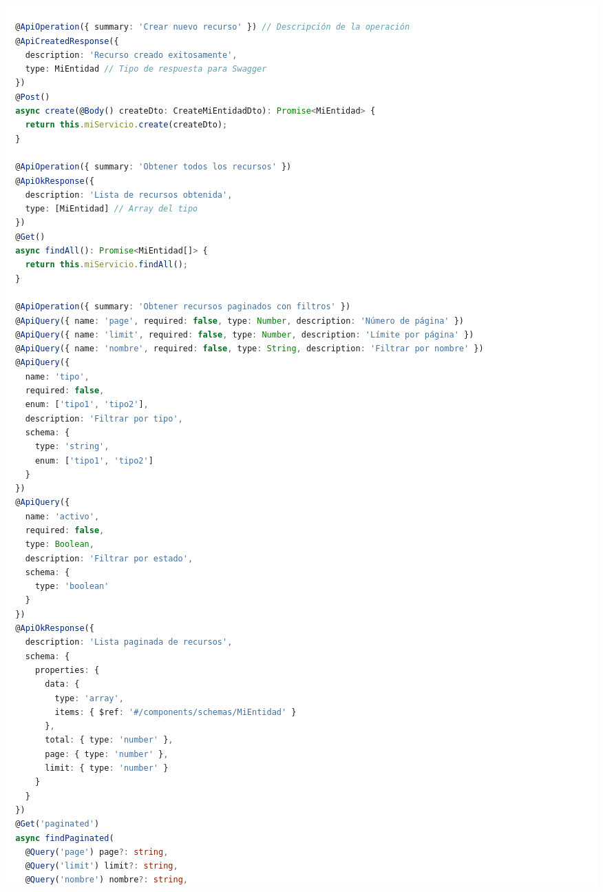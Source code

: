 ```typescript

  @ApiOperation({ summary: 'Crear nuevo recurso' }) // Descripción de la operación
  @ApiCreatedResponse({ 
    description: 'Recurso creado exitosamente',
    type: MiEntidad // Tipo de respuesta para Swagger
  })
  @Post()
  async create(@Body() createDto: CreateMiEntidadDto): Promise<MiEntidad> {
    return this.miServicio.create(createDto);
  }

  @ApiOperation({ summary: 'Obtener todos los recursos' })
  @ApiOkResponse({ 
    description: 'Lista de recursos obtenida',
    type: [MiEntidad] // Array del tipo
  })
  @Get()
  async findAll(): Promise<MiEntidad[]> {
    return this.miServicio.findAll();
  }

  @ApiOperation({ summary: 'Obtener recursos paginados con filtros' })
  @ApiQuery({ name: 'page', required: false, type: Number, description: 'Número de página' })
  @ApiQuery({ name: 'limit', required: false, type: Number, description: 'Límite por página' })
  @ApiQuery({ name: 'nombre', required: false, type: String, description: 'Filtrar por nombre' })
  @ApiQuery({ 
    name: 'tipo', 
    required: false, 
    enum: ['tipo1', 'tipo2'], 
    description: 'Filtrar por tipo',
    schema: { 
      type: 'string',
      enum: ['tipo1', 'tipo2']
    }
  })
  @ApiQuery({ 
    name: 'activo', 
    required: false, 
    type: Boolean, 
    description: 'Filtrar por estado',
    schema: {
      type: 'boolean'
    }
  })
  @ApiOkResponse({ 
    description: 'Lista paginada de recursos',
    schema: {
      properties: {
        data: {
          type: 'array',
          items: { $ref: '#/components/schemas/MiEntidad' }
        },
        total: { type: 'number' },
        page: { type: 'number' },
        limit: { type: 'number' }
      }
    }
  })
  @Get('paginated')
  async findPaginated(
    @Query('page') page?: string,
    @Query('limit') limit?: string,
    @Query('nombre') nombre?: string,
```